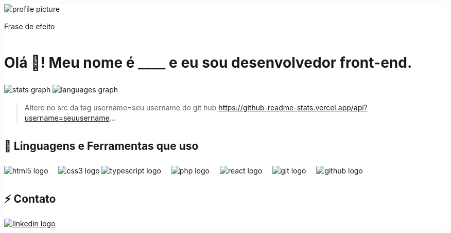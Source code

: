 <div align="left">
    <img src="https://media4.giphy.com/media/v1.Y2lkPTc5MGI3NjExNWEwbGJ5czljdXppOHpnMXBidjY2OG40b2FiaDRnMDEyb3FkMTRqZSZlcD12MV9pbnRlcm5hbF9naWZfYnlfaWQmY3Q9Zw/xUPGGDNsLvqsBOhuU0/giphy.gif" width="100%" alt="profile picture"  />
    <p>
        <figcaption>Frase de efeito</figcaption>
    </p>
</div>
<h1 align="left">Olá 👋! Meu nome é ____ e eu sou desenvolvedor front-end.</h1>


###

<div align="left">
  <img src="https://github-readme-stats.vercel.app/api?username=username&hide_title=false&hide_rank=false&show_icons=true&include_all_commits=true&count_private=true&disable_animations=false&theme=dracula&locale=en&hide_border=false&order=1" height="150" alt="stats graph"  />
  <img src="https://github-readme-stats.vercel.app/api/top-langs?username=username&locale=en&hide_title=false&layout=compact&card_width=320&langs_count=8&theme=dracula&hide_border=false&order=2" height="150" alt="languages graph"  />
</div>

> Altere no src da tag username=seu username do git hub
https://github-readme-stats.vercel.app/api?username=seuusername...

###

<h2 align="left">🚀 Linguagens e Ferramentas que uso</h2>

###

<div align="left">
  <img src="https://cdn.jsdelivr.net/gh/devicons/devicon/icons/html5/html5-original.svg" height="30" alt="html5 logo"  />
  <img width="12" />
  <img src="https://cdn.jsdelivr.net/gh/devicons/devicon/icons/css3/css3-original.svg" height="30" alt="css3 logo"  />
  <img src="https://cdn.jsdelivr.net/gh/devicons/devicon/icons/typescript/typescript-original.svg" height="30" alt="typescript logo"  />
  <img width="12" />
  <img src="https://cdn.jsdelivr.net/gh/devicons/devicon/icons/php/php-original.svg" height="30" alt="php logo"  />
  <img width="12" />
  <img src="https://cdn.jsdelivr.net/gh/devicons/devicon/icons/react/react-original.svg" height="30" alt="react logo"  />
  <img width="12" />
  <img src="https://cdn.jsdelivr.net/gh/devicons/devicon/icons/git/git-original.svg" height="30" alt="git logo"  />
  <img width="12" />
  <img src="https://cdn.jsdelivr.net/gh/devicons/devicon/icons/github/github-original.svg" height="30" alt="github logo"  />
</div>

###

<h2 align="left">⚡️ Contato</h2>

###

<div align="left">
  <a href="#" target="_blank">
    <img src="https://img.shields.io/static/v1?message=LinkedIn&logo=linkedin&label=&color=0077B5&logoColor=white&labelColor=&style=for-the-badge" height="35" alt="linkedin logo"  />
  </a>
</div>
